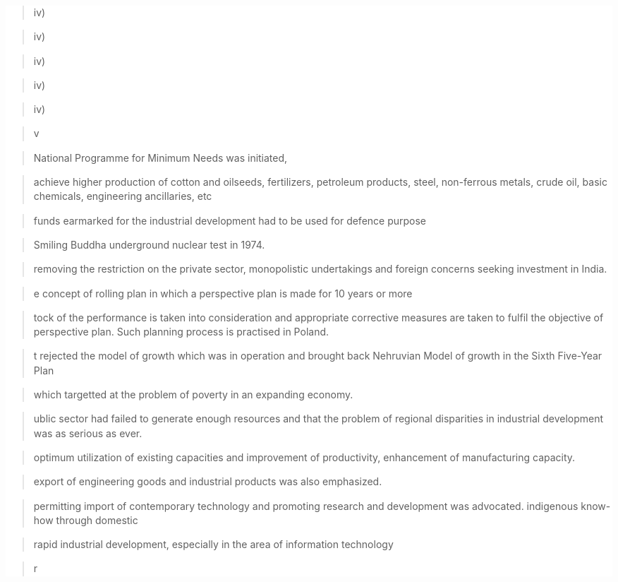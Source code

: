  
   > iv)

 
   > iv)

 
   > iv)

 
   > iv)

 
   > iv)

 
   > v

 
   > National  Programme  for  Minimum  Needs  was  initiated,

 
   > achieve higher production of  cotton  and  oilseeds,  fertilizers,  petroleum  products,  steel,  non-ferrous metals, crude oil, basic chemicals, engineering ancillaries, etc

 
   > funds earmarked for the industrial development had to be used for defence purpose

 
   > Smiling Buddha underground nuclear test in 1974.

 
   > removing the restriction  on the  private sector,  monopolistic undertakings  and foreign concerns  seeking  investment  in  India.

 
   > e concept of rolling plan in which a perspective plan is made for 10 years or more

 
   > tock of the performance is taken into consideration and appropriate corrective measures are taken to fulfil the objective of perspective plan. Such planning  process  is  practised  in  Poland.

 
   > t rejected the  model  of  growth  which  was  in  operation  and  brought  back  Nehruvian Model of growth in the Sixth Five-Year Plan

 
   > which targetted at the problem of poverty in an expanding economy.

 
   > ublic sector had failed to generate enough resources and that the problem of  regional  disparities  in  industrial  development  was  as  serious  as  ever.

 
   > optimum utilization of existing capacities and improvement of productivity, enhancement of manufacturing capacity.

 
   > export  of  engineering  goods  and  industrial products  was  also  emphasized.

 
   > permitting  import  of  contemporary  technology  and promoting research  and development was advocated. indigenous  know-how through  domestic

 
   > rapid  industrial development, especially in the area of information technology

 
   > r
